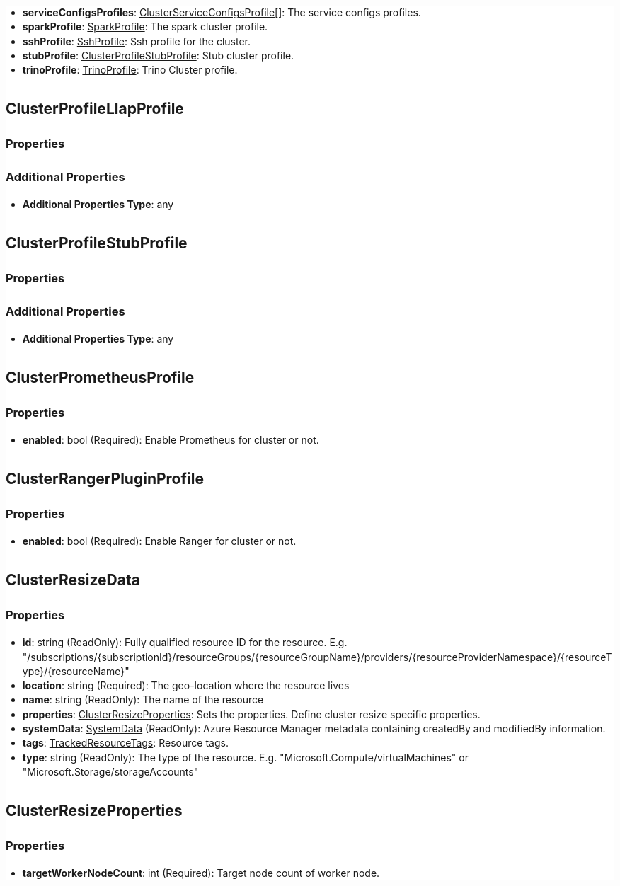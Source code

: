 * **serviceConfigsProfiles**: [ClusterServiceConfigsProfile](#clusterserviceconfigsprofile)[]: The service configs profiles.
* **sparkProfile**: [SparkProfile](#sparkprofile): The spark cluster profile.
* **sshProfile**: [SshProfile](#sshprofile): Ssh profile for the cluster.
* **stubProfile**: [ClusterProfileStubProfile](#clusterprofilestubprofile): Stub cluster profile.
* **trinoProfile**: [TrinoProfile](#trinoprofile): Trino Cluster profile.

## ClusterProfileLlapProfile
### Properties
### Additional Properties
* **Additional Properties Type**: any

## ClusterProfileStubProfile
### Properties
### Additional Properties
* **Additional Properties Type**: any

## ClusterPrometheusProfile
### Properties
* **enabled**: bool (Required): Enable Prometheus for cluster or not.

## ClusterRangerPluginProfile
### Properties
* **enabled**: bool (Required): Enable Ranger for cluster or not.

## ClusterResizeData
### Properties
* **id**: string (ReadOnly): Fully qualified resource ID for the resource. E.g. "/subscriptions/{subscriptionId}/resourceGroups/{resourceGroupName}/providers/{resourceProviderNamespace}/{resourceType}/{resourceName}"
* **location**: string (Required): The geo-location where the resource lives
* **name**: string (ReadOnly): The name of the resource
* **properties**: [ClusterResizeProperties](#clusterresizeproperties): Sets the properties. Define cluster resize specific properties.
* **systemData**: [SystemData](#systemdata) (ReadOnly): Azure Resource Manager metadata containing createdBy and modifiedBy information.
* **tags**: [TrackedResourceTags](#trackedresourcetags): Resource tags.
* **type**: string (ReadOnly): The type of the resource. E.g. "Microsoft.Compute/virtualMachines" or "Microsoft.Storage/storageAccounts"

## ClusterResizeProperties
### Properties
* **targetWorkerNodeCount**: int (Required): Target node count of worker node.
